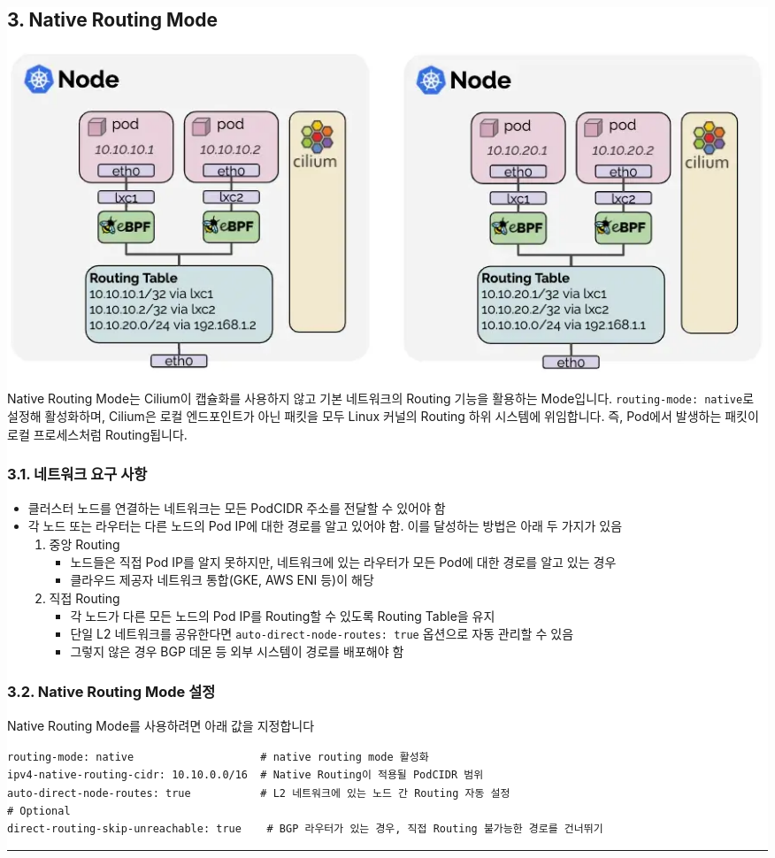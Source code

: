 
## 3. Native Routing Mode

![Cilium Native Routing Mode](/assets/img/kubernetes/cilium/cilium-native-routing-mode.webp)

Native Routing Mode는 Cilium이 캡슐화를 사용하지 않고 기본 네트워크의 Routing 기능을 활용하는 Mode입니다. `routing-mode: native`로 설정해 활성화하며, Cilium은 로컬 엔드포인트가 아닌 패킷을 모두 Linux 커널의 Routing 하위 시스템에 위임합니다. 즉, Pod에서 발생하는 패킷이 로컬 프로세스처럼 Routing됩니다.

### 3.1. 네트워크 요구 사항

- 클러스터 노드를 연결하는 네트워크는 모든 PodCIDR 주소를 전달할 수 있어야 함
- 각 노드 또는 라우터는 다른 노드의 Pod IP에 대한 경로를 알고 있어야 함. 이를 달성하는 방법은 아래 두 가지가 있음
  1. 중앙 Routing  
     - 노드들은 직접 Pod IP를 알지 못하지만, 네트워크에 있는 라우터가 모든 Pod에 대한 경로를 알고 있는 경우  
     - 클라우드 제공자 네트워크 통합(GKE, AWS ENI 등)이 해당
  2. 직접 Routing  
     - 각 노드가 다른 모든 노드의 Pod IP를 Routing할 수 있도록 Routing Table을 유지  
     - 단일 L2 네트워크를 공유한다면 `auto-direct-node-routes: true` 옵션으로 자동 관리할 수 있음  
     - 그렇지 않은 경우 BGP 데몬 등 외부 시스템이 경로를 배포해야 함

### 3.2. Native Routing Mode 설정

Native Routing Mode를 사용하려면 아래 값을 지정합니다

```shell
routing-mode: native                    # native routing mode 활성화
ipv4-native-routing-cidr: 10.10.0.0/16  # Native Routing이 적용될 PodCIDR 범위
auto-direct-node-routes: true           # L2 네트워크에 있는 노드 간 Routing 자동 설정
# Optional
direct-routing-skip-unreachable: true    # BGP 라우터가 있는 경우, 직접 Routing 불가능한 경로를 건너뛰기
```

---
